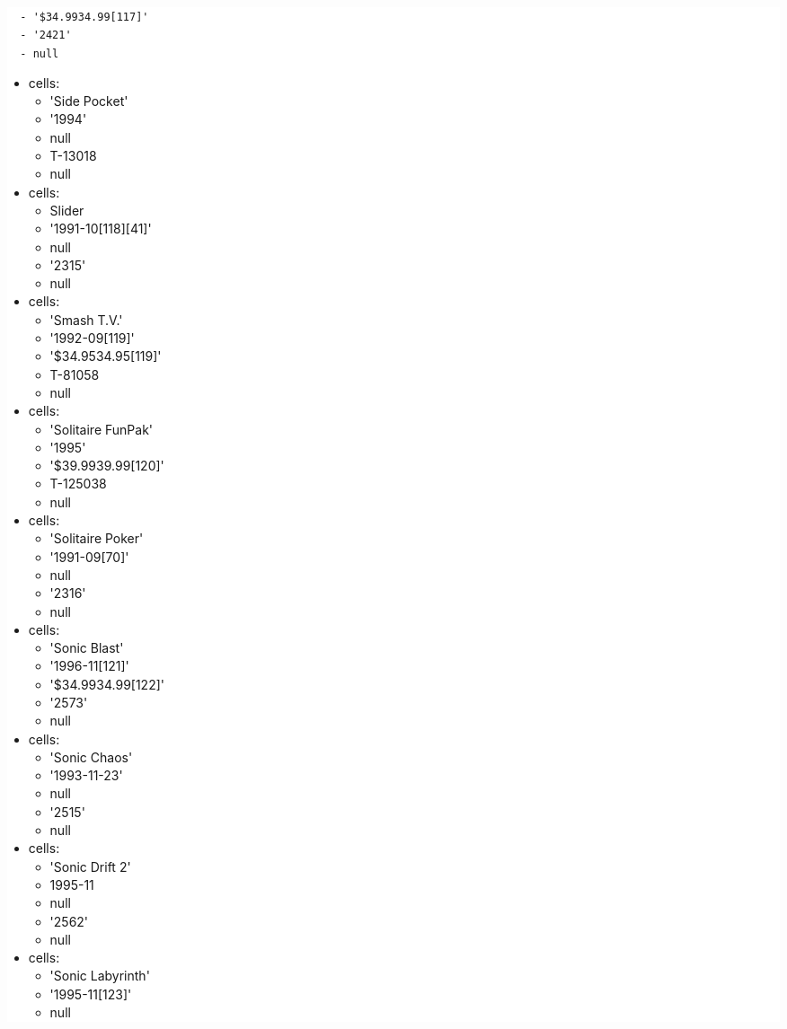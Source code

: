       - '$34.9934.99[117]'
      - '2421'
      - null
  -
    cells:
      - 'Side Pocket'
      - '1994'
      - null
      - T-13018
      - null
  -
    cells:
      - Slider
      - '1991-10[118][41]'
      - null
      - '2315'
      - null
  -
    cells:
      - 'Smash T.V.'
      - '1992-09[119]'
      - '$34.9534.95[119]'
      - T-81058
      - null
  -
    cells:
      - 'Solitaire FunPak'
      - '1995'
      - '$39.9939.99[120]'
      - T-125038
      - null
  -
    cells:
      - 'Solitaire Poker'
      - '1991-09[70]'
      - null
      - '2316'
      - null
  -
    cells:
      - 'Sonic Blast'
      - '1996-11[121]'
      - '$34.9934.99[122]'
      - '2573'
      - null
  -
    cells:
      - 'Sonic Chaos'
      - '1993-11-23'
      - null
      - '2515'
      - null
  -
    cells:
      - 'Sonic Drift 2'
      - 1995-11
      - null
      - '2562'
      - null
  -
    cells:
      - 'Sonic Labyrinth'
      - '1995-11[123]'
      - null